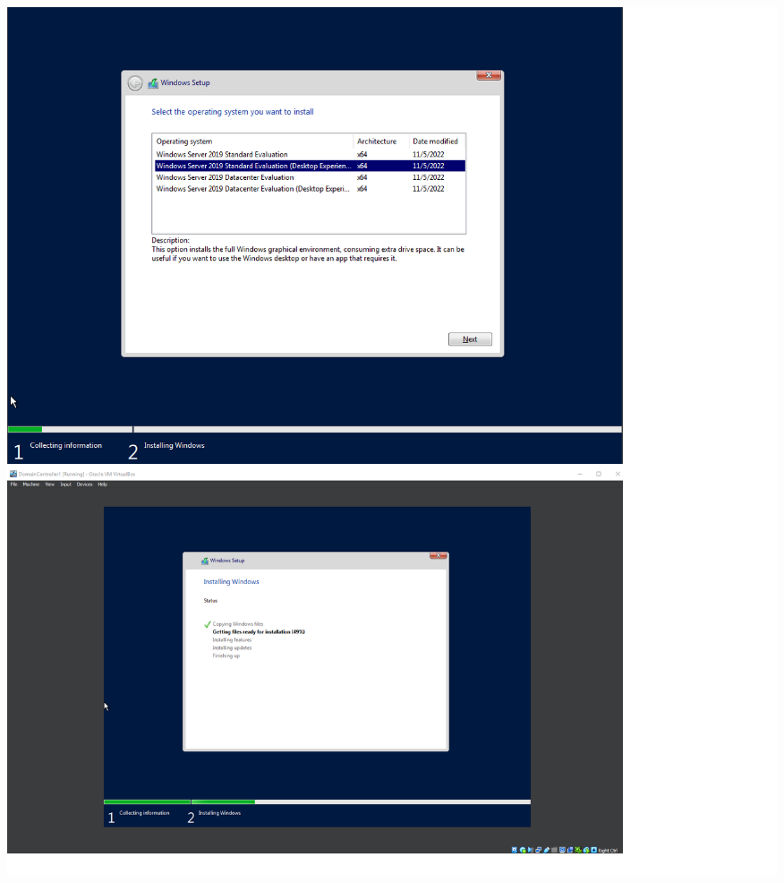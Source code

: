 <img src="setup_winserver_2019gui.png" height="80%" width="80%" alt="Disk Sanitization Steps"/>
<img src="windowsserver_install.png" height="80%" width="80%" alt="Disk Sanitization Steps"/>
<br />
<br />